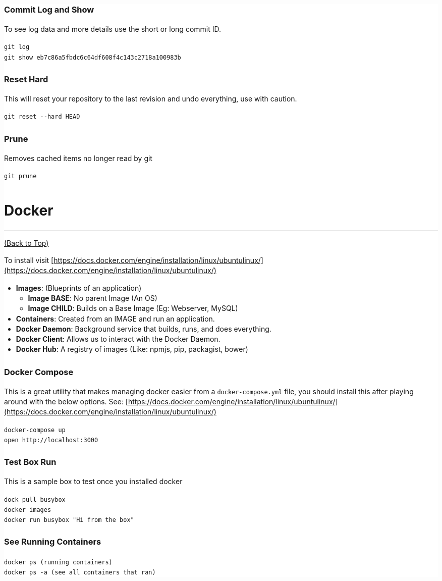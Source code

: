 ### Commit Log and Show
To see log data and more details use the short or long commit ID.
```
git log
git show eb7c86a5fbdc6c64df608f4c143c2718a100983b
```

### Reset Hard
This will reset your repository to the last revision and undo everything, use with caution.
```
git reset --hard HEAD
```

### Prune
Removes cached items no longer read by git
```
git prune
```

# Docker
***
[(Back to Top)](#table-of-contents)

To install visit [https://docs.docker.com/engine/installation/linux/ubuntulinux/](https://docs.docker.com/engine/installation/linux/ubuntulinux/)
- **Images**: (Blueprints of an application)
    - **Image BASE**: No parent Image (An OS)
    - **Image CHILD**: Builds on a Base Image (Eg: Webserver, MySQL)
- **Containers**: Created from an IMAGE and run an application.
- **Docker Daemon**: Background service that builds, runs, and does everything.
- **Docker Client**: Allows us to interact with the Docker Daemon.
- **Docker Hub**: A registry of images (Like: npmjs, pip, packagist, bower)

### Docker Compose
This is a great utility that makes managing docker easier from a `docker-compose.yml` file, you should install this after playing around with the below options. See: [https://docs.docker.com/engine/installation/linux/ubuntulinux/](https://docs.docker.com/engine/installation/linux/ubuntulinux/)
```
docker-compose up
open http://localhost:3000
```

### Test Box Run
This is a sample box to test once you installed docker
```
dock pull busybox
docker images
docker run busybox "Hi from the box"
```

### See Running Containers
```
docker ps (running containers)
docker ps -a (see all containers that ran)
```
